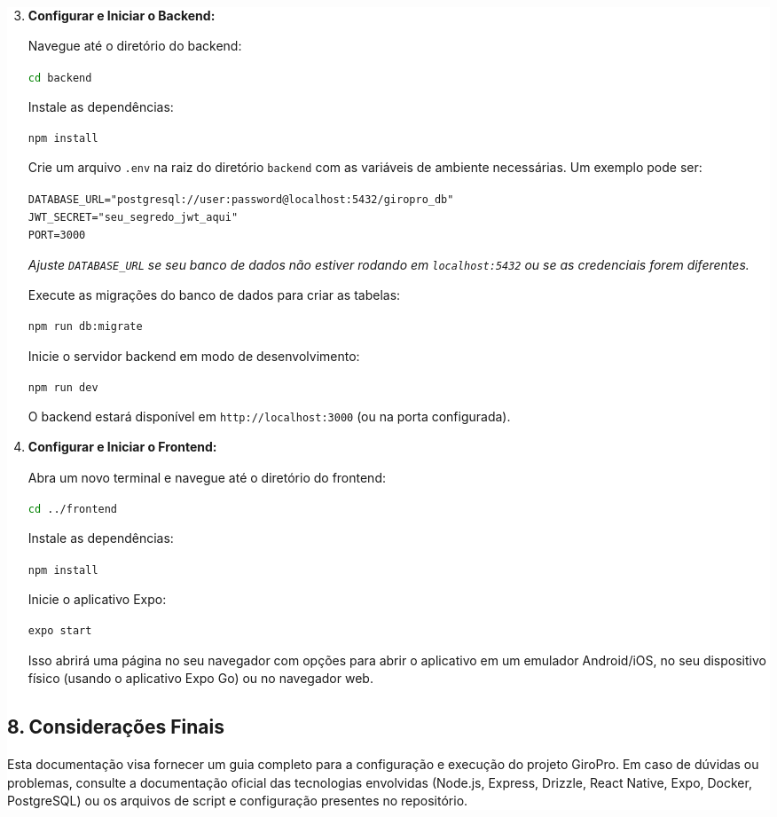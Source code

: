 3. **Configurar e Iniciar o Backend:**

   Navegue até o diretório do backend:
   ```bash
   cd backend
   ```
   Instale as dependências:
   ```bash
   npm install
   ```
   Crie um arquivo `.env` na raiz do diretório `backend` com as variáveis de ambiente necessárias. Um exemplo pode ser:
   ```
   DATABASE_URL="postgresql://user:password@localhost:5432/giropro_db"
   JWT_SECRET="seu_segredo_jwt_aqui"
   PORT=3000
   ```
   *Ajuste `DATABASE_URL` se seu banco de dados não estiver rodando em `localhost:5432` ou se as credenciais forem diferentes.*

   Execute as migrações do banco de dados para criar as tabelas:
   ```bash
   npm run db:migrate
   ```
   Inicie o servidor backend em modo de desenvolvimento:
   ```bash
   npm run dev
   ```
   O backend estará disponível em `http://localhost:3000` (ou na porta configurada).

4. **Configurar e Iniciar o Frontend:**

   Abra um novo terminal e navegue até o diretório do frontend:
   ```bash
   cd ../frontend
   ```
   Instale as dependências:
   ```bash
   npm install
   ```
   Inicie o aplicativo Expo:
   ```bash
   expo start
   ```
   Isso abrirá uma página no seu navegador com opções para abrir o aplicativo em um emulador Android/iOS, no seu dispositivo físico (usando o aplicativo Expo Go) ou no navegador web.

## 8. Considerações Finais

Esta documentação visa fornecer um guia completo para a configuração e execução do projeto GiroPro. Em caso de dúvidas ou problemas, consulte a documentação oficial das tecnologias envolvidas (Node.js, Express, Drizzle, React Native, Expo, Docker, PostgreSQL) ou os arquivos de script e configuração presentes no repositório.



